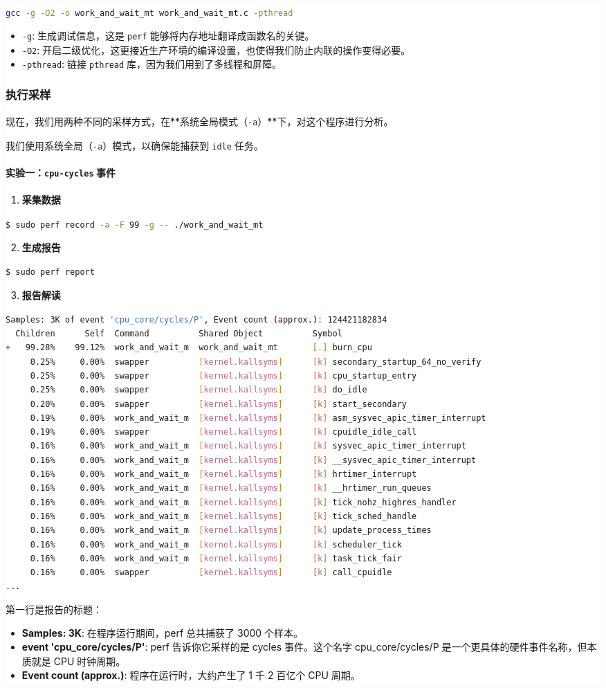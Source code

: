 ```bash
gcc -g -O2 -o work_and_wait_mt work_and_wait_mt.c -pthread
```

*   `-g`: 生成调试信息，这是 `perf` 能够将内存地址翻译成函数名的关键。
*   `-O2`: 开启二级优化，这更接近生产环境的编译设置，也使得我们防止内联的操作变得必要。
*   `-pthread`: 链接 `pthread` 库，因为我们用到了多线程和屏障。

### 执行采样

现在，我们用两种不同的采样方式，在**系统全局模式（`-a`）**下，对这个程序进行分析。

我们使用系统全局（`-a`）模式，以确保能捕获到 `idle` 任务。

#### 实验一：`cpu-cycles` 事件

1. **采集数据**

````bash
$ sudo perf record -a -F 99 -g -- ./work_and_wait_mt
````

2. **生成报告**

```bash
$ sudo perf report
```

3. **报告解读**

```bash
Samples: 3K of event 'cpu_core/cycles/P', Event count (approx.): 124421182834
  Children      Self  Command          Shared Object          Symbol
+   99.28%    99.12%  work_and_wait_m  work_and_wait_mt       [.] burn_cpu
     0.25%     0.00%  swapper          [kernel.kallsyms]      [k] secondary_startup_64_no_verify
     0.25%     0.00%  swapper          [kernel.kallsyms]      [k] cpu_startup_entry
     0.25%     0.00%  swapper          [kernel.kallsyms]      [k] do_idle
     0.20%     0.00%  swapper          [kernel.kallsyms]      [k] start_secondary
     0.19%     0.00%  work_and_wait_m  [kernel.kallsyms]      [k] asm_sysvec_apic_timer_interrupt
     0.19%     0.00%  swapper          [kernel.kallsyms]      [k] cpuidle_idle_call
     0.16%     0.00%  work_and_wait_m  [kernel.kallsyms]      [k] sysvec_apic_timer_interrupt
     0.16%     0.00%  work_and_wait_m  [kernel.kallsyms]      [k] __sysvec_apic_timer_interrupt
     0.16%     0.00%  work_and_wait_m  [kernel.kallsyms]      [k] hrtimer_interrupt
     0.16%     0.00%  work_and_wait_m  [kernel.kallsyms]      [k] __hrtimer_run_queues
     0.16%     0.00%  work_and_wait_m  [kernel.kallsyms]      [k] tick_nohz_highres_handler
     0.16%     0.00%  work_and_wait_m  [kernel.kallsyms]      [k] tick_sched_handle
     0.16%     0.00%  work_and_wait_m  [kernel.kallsyms]      [k] update_process_times
     0.16%     0.00%  work_and_wait_m  [kernel.kallsyms]      [k] scheduler_tick
     0.16%     0.00%  work_and_wait_m  [kernel.kallsyms]      [k] task_tick_fair
     0.16%     0.00%  swapper          [kernel.kallsyms]      [k] call_cpuidle
...
```

第一行是报告的标题：

- **Samples: 3K**: 在程序运行期间，perf 总共捕获了 3000 个样本。
- **event 'cpu_core/cycles/P'**: perf 告诉你它采样的是 cycles 事件。这个名字 cpu_core/cycles/P 是一个更具体的硬件事件名称，但本质就是 CPU 时钟周期。
- **Event count (approx.)**: 程序在运行时，大约产生了 1 千 2 百亿个 CPU 周期。
